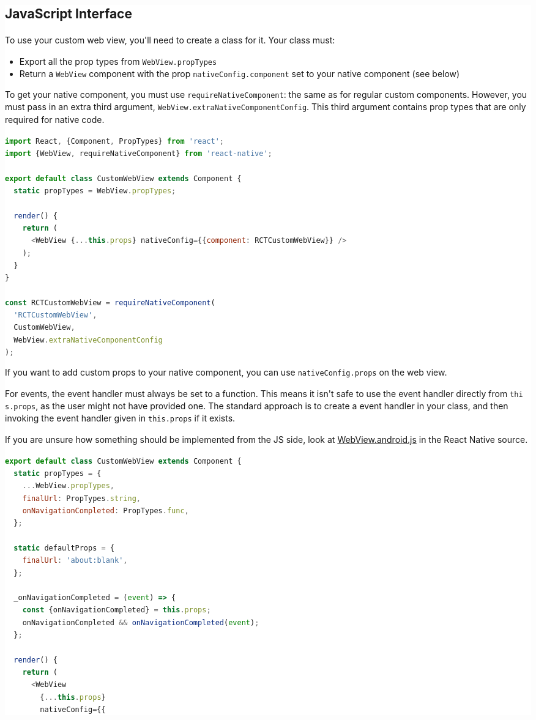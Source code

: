 ## JavaScript Interface

To use your custom web view, you'll need to create a class for it. Your class must:

* Export all the prop types from `WebView.propTypes`
* Return a `WebView` component with the prop `nativeConfig.component` set to your native component (see below)

To get your native component, you must use `requireNativeComponent`: the same as for regular custom components. However, you must pass in an extra third argument, `WebView.extraNativeComponentConfig`. This third argument contains prop types that are only required for native code.

```javascript
import React, {Component, PropTypes} from 'react';
import {WebView, requireNativeComponent} from 'react-native';

export default class CustomWebView extends Component {
  static propTypes = WebView.propTypes;

  render() {
    return (
      <WebView {...this.props} nativeConfig={{component: RCTCustomWebView}} />
    );
  }
}

const RCTCustomWebView = requireNativeComponent(
  'RCTCustomWebView',
  CustomWebView,
  WebView.extraNativeComponentConfig
);
```

If you want to add custom props to your native component, you can use `nativeConfig.props` on the web view.

For events, the event handler must always be set to a function. This means it isn't safe to use the event handler directly from `this.props`, as the user might not have provided one. The standard approach is to create a event handler in your class, and then invoking the event handler given in `this.props` if it exists.

If you are unsure how something should be implemented from the JS side, look at [WebView.android.js](https://github.com/facebook/react-native/blob/master/Libraries/Components/WebView/WebView.android.js) in the React Native source.

```javascript
export default class CustomWebView extends Component {
  static propTypes = {
    ...WebView.propTypes,
    finalUrl: PropTypes.string,
    onNavigationCompleted: PropTypes.func,
  };

  static defaultProps = {
    finalUrl: 'about:blank',
  };

  _onNavigationCompleted = (event) => {
    const {onNavigationCompleted} = this.props;
    onNavigationCompleted && onNavigationCompleted(event);
  };

  render() {
    return (
      <WebView
        {...this.props}
        nativeConfig={{
```